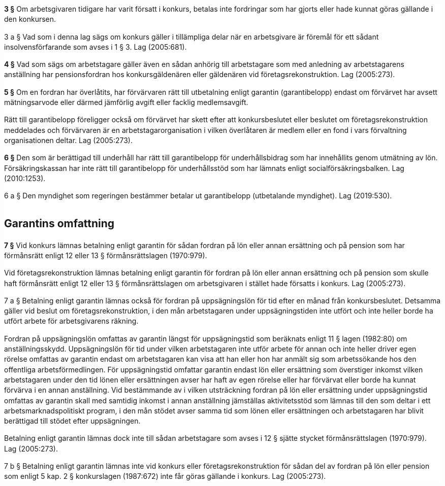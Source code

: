 **3 §** Om arbetsgivaren tidigare har varit försatt i konkurs, betalas inte fordringar som har gjorts eller hade kunnat göras gällande i den konkursen.

3 a § Vad som i denna lag sägs om konkurs gäller i tillämpliga delar när en arbetsgivare är föremål för ett sådant insolvensförfarande som avses i 1 § 3. Lag (2005:681).

**4 §** Vad som sägs om arbetstagare gäller även en sådan anhörig till arbetstagare som med anledning av arbetstagarens anställning har pensionsfordran hos konkursgäldenären eller gäldenären vid företagsrekonstruktion. Lag (2005:273).

**5 §** Om en fordran har överlåtits, har förvärvaren rätt till utbetalning enligt garantin (garantibelopp) endast om förvärvet har avsett mätningsarvode eller därmed jämförlig avgift eller facklig medlemsavgift.

Rätt till garantibelopp föreligger också om förvärvet har skett efter att konkursbeslutet eller beslutet om företagsrekonstruktion meddelades och förvärvaren är en arbetstagarorganisation i vilken överlåtaren är medlem eller en fond i vars förvaltning organisationen deltar. Lag (2005:273).

**6 §** Den som är berättigad till underhåll har rätt till garantibelopp för underhållsbidrag som har innehållits genom utmätning av lön. Försäkringskassan har inte rätt till garantibelopp för underhållsstöd som har lämnats enligt socialförsäkringsbalken. Lag (2010:1253).

6 a § Den myndighet som regeringen bestämmer betalar ut garantibelopp (utbetalande myndighet). Lag (2019:530).

## Garantins omfattning

**7 §** Vid konkurs lämnas betalning enligt garantin för sådan fordran på lön eller annan ersättning och på pension som har förmånsrätt enligt 12 eller 13 § förmånsrättslagen (1970:979).

Vid företagsrekonstruktion lämnas betalning enligt garantin för fordran på lön eller annan ersättning och på pension som skulle haft förmånsrätt enligt 12 eller 13 § förmånsrättslagen om arbetsgivaren i stället hade försatts i konkurs. Lag (2005:273).

7 a § Betalning enligt garantin lämnas också för fordran på uppsägningslön för tid efter en månad från konkursbeslutet. Detsamma gäller vid beslut om företagsrekonstruktion, i den mån arbetstagaren under uppsägningstiden inte utfört och inte heller borde ha utfört arbete för arbetsgivarens räkning.

Fordran på uppsägningslön omfattas av garantin längst för uppsägningstid som beräknats enligt 11 § lagen (1982:80) om anställningsskydd. Uppsägningslön för tid under vilken arbetstagaren inte utför arbete för annan och inte heller driver egen rörelse omfattas av garantin endast om arbetstagaren kan visa att han eller hon har anmält sig som arbetssökande hos den offentliga arbetsförmedlingen. För uppsägningstid omfattar garantin endast lön eller ersättning som överstiger inkomst vilken arbetstagaren under den tid lönen eller ersättningen avser har haft av egen rörelse eller har förvärvat eller borde ha kunnat förvärva i en annan anställning. Vid bestämmande av i vilken utsträckning fordran på lön eller ersättning under uppsägningstid omfattas av garantin skall med samtidig inkomst i annan anställning jämställas aktivitetsstöd som lämnas till den som deltar i ett arbetsmarknadspolitiskt program, i den mån stödet avser samma tid som lönen eller ersättningen och arbetstagaren har blivit berättigad till stödet efter uppsägningen.

Betalning enligt garantin lämnas dock inte till sådan arbetstagare som avses i 12 § sjätte stycket förmånsrättslagen (1970:979). Lag (2005:273).

7 b § Betalning enligt garantin lämnas inte vid konkurs eller företagsrekonstruktion för sådan del av fordran på lön eller pension som enligt 5 kap. 2 § konkurslagen (1987:672) inte får göras gällande i konkurs. Lag (2005:273).
